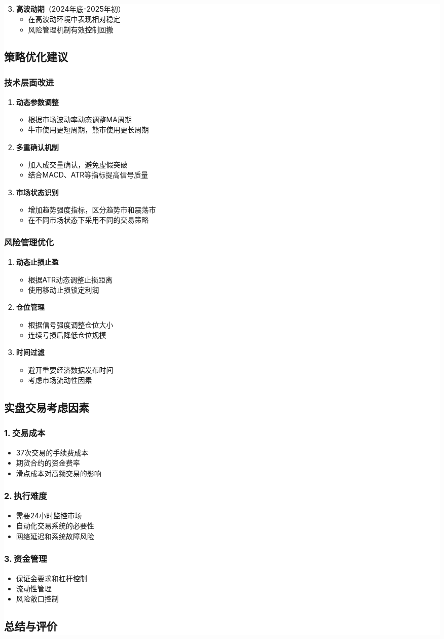 3. **高波动期**（2024年底-2025年初）
   - 在高波动环境中表现相对稳定
   - 风险管理机制有效控制回撤

## 策略优化建议

### 技术层面改进

1. **动态参数调整**
   - 根据市场波动率动态调整MA周期
   - 牛市使用更短周期，熊市使用更长周期

2. **多重确认机制**
   - 加入成交量确认，避免虚假突破
   - 结合MACD、ATR等指标提高信号质量

3. **市场状态识别**
   - 增加趋势强度指标，区分趋势市和震荡市
   - 在不同市场状态下采用不同的交易策略

### 风险管理优化

1. **动态止损止盈**
   - 根据ATR动态调整止损距离
   - 使用移动止损锁定利润

2. **仓位管理**
   - 根据信号强度调整仓位大小
   - 连续亏损后降低仓位规模

3. **时间过滤**
   - 避开重要经济数据发布时间
   - 考虑市场流动性因素

## 实盘交易考虑因素

### 1. 交易成本
- 37次交易的手续费成本
- 期货合约的资金费率
- 滑点成本对高频交易的影响

### 2. 执行难度
- 需要24小时监控市场
- 自动化交易系统的必要性
- 网络延迟和系统故障风险

### 3. 资金管理
- 保证金要求和杠杆控制
- 流动性管理
- 风险敞口控制

## 总结与评价
